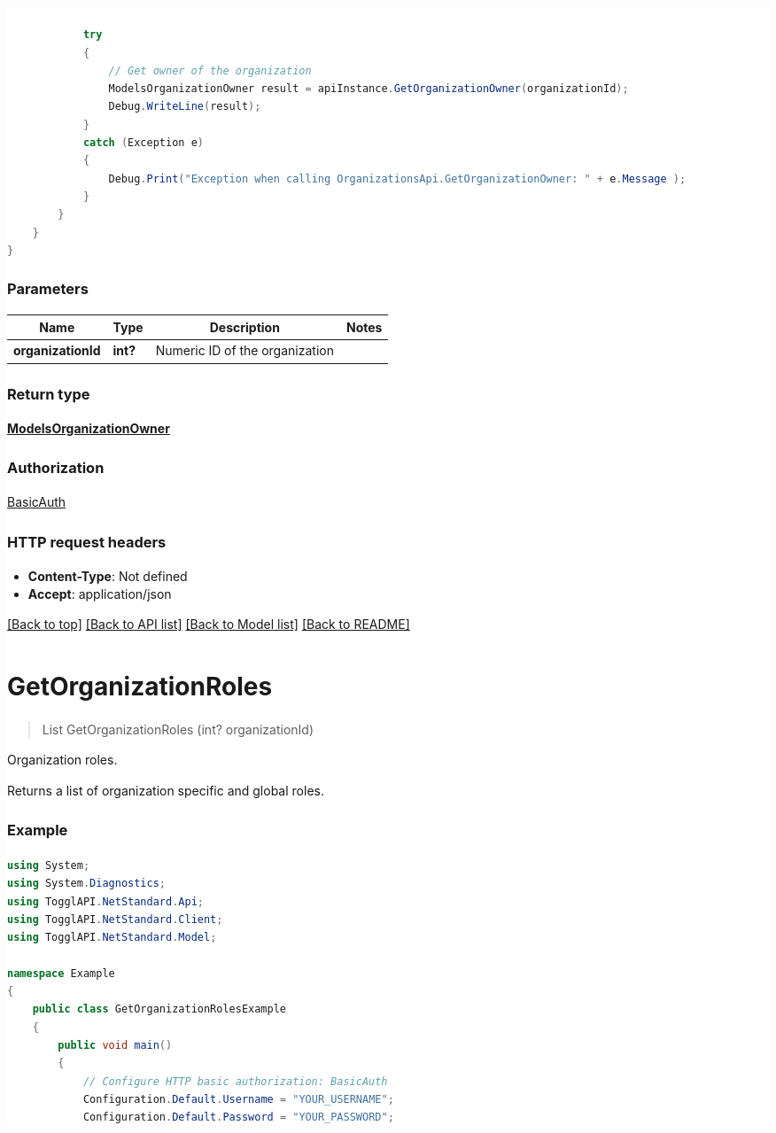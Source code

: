 ```csharp

            try
            {
                // Get owner of the organization
                ModelsOrganizationOwner result = apiInstance.GetOrganizationOwner(organizationId);
                Debug.WriteLine(result);
            }
            catch (Exception e)
            {
                Debug.Print("Exception when calling OrganizationsApi.GetOrganizationOwner: " + e.Message );
            }
        }
    }
}
```

### Parameters

Name | Type | Description  | Notes
------------- | ------------- | ------------- | -------------
 **organizationId** | **int?**| Numeric ID of the organization | 

### Return type

[**ModelsOrganizationOwner**](ModelsOrganizationOwner.md)

### Authorization

[BasicAuth](../README.md#BasicAuth)

### HTTP request headers

 - **Content-Type**: Not defined
 - **Accept**: application/json

[[Back to top]](#) [[Back to API list]](../README.md#documentation-for-api-endpoints) [[Back to Model list]](../README.md#documentation-for-models) [[Back to README]](../README.md)

<a name="getorganizationroles"></a>
# **GetOrganizationRoles**
> List<TypesRole> GetOrganizationRoles (int? organizationId)

Organization roles.

Returns a list of organization specific and global roles.

### Example
```csharp
using System;
using System.Diagnostics;
using TogglAPI.NetStandard.Api;
using TogglAPI.NetStandard.Client;
using TogglAPI.NetStandard.Model;

namespace Example
{
    public class GetOrganizationRolesExample
    {
        public void main()
        {
            // Configure HTTP basic authorization: BasicAuth
            Configuration.Default.Username = "YOUR_USERNAME";
            Configuration.Default.Password = "YOUR_PASSWORD";
```